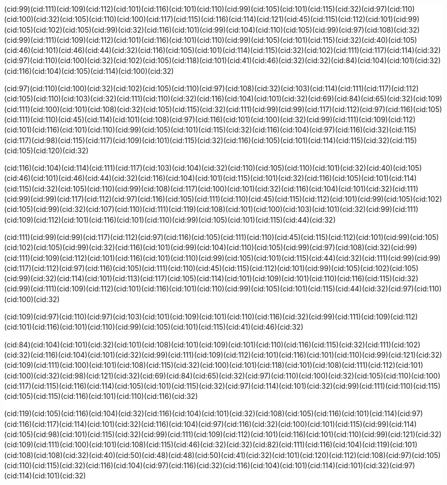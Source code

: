 (cid:99)(cid:111)(cid:109)(cid:112)(cid:101)(cid:116)(cid:101)(cid:110)(cid:99)(cid:105)(cid:101)(cid:115)(cid:32)(cid:97)(cid:110)(cid:100)(cid:32)(cid:105)(cid:110)(cid:100)(cid:117)(cid:115)(cid:116)(cid:114)(cid:121)(cid:45)(cid:115)(cid:112)(cid:101)(cid:99)(cid:105)(cid:102)(cid:105)(cid:99)(cid:32)(cid:116)(cid:101)(cid:99)(cid:104)(cid:110)(cid:105)(cid:99)(cid:97)(cid:108)(cid:32)(cid:99)(cid:111)(cid:109)(cid:112)(cid:101)(cid:116)(cid:101)(cid:110)(cid:99)(cid:105)(cid:101)(cid:115)(cid:32)(cid:40)(cid:105)(cid:46)(cid:101)(cid:46)(cid:44)(cid:32)(cid:116)(cid:105)(cid:101)(cid:114)(cid:115)(cid:32)(cid:102)(cid:111)(cid:117)(cid:114)(cid:32)(cid:97)(cid:110)(cid:100)(cid:32)(cid:102)(cid:105)(cid:118)(cid:101)(cid:41)(cid:46)(cid:32)(cid:32)(cid:84)(cid:104)(cid:101)(cid:32)(cid:116)(cid:104)(cid:105)(cid:114)(cid:100)(cid:32)

(cid:97)(cid:110)(cid:100)(cid:32)(cid:102)(cid:105)(cid:110)(cid:97)(cid:108)(cid:32)(cid:103)(cid:114)(cid:111)(cid:117)(cid:112)(cid:105)(cid:110)(cid:103)(cid:32)(cid:111)(cid:110)(cid:32)(cid:116)(cid:104)(cid:101)(cid:32)(cid:69)(cid:84)(cid:65)(cid:32)(cid:109)(cid:111)(cid:100)(cid:101)(cid:108)(cid:32)(cid:105)(cid:115)(cid:32)(cid:111)(cid:99)(cid:99)(cid:117)(cid:112)(cid:97)(cid:116)(cid:105)(cid:111)(cid:110)(cid:45)(cid:114)(cid:101)(cid:108)(cid:97)(cid:116)(cid:101)(cid:100)(cid:32)(cid:99)(cid:111)(cid:109)(cid:112)(cid:101)(cid:116)(cid:101)(cid:110)(cid:99)(cid:105)(cid:101)(cid:115)(cid:32)(cid:116)(cid:104)(cid:97)(cid:116)(cid:32)(cid:115)(cid:117)(cid:98)(cid:115)(cid:117)(cid:109)(cid:101)(cid:115)(cid:32)(cid:116)(cid:105)(cid:101)(cid:114)(cid:115)(cid:32)(cid:115)(cid:105)(cid:120)(cid:32)

(cid:116)(cid:104)(cid:114)(cid:111)(cid:117)(cid:103)(cid:104)(cid:32)(cid:110)(cid:105)(cid:110)(cid:101)(cid:32)(cid:40)(cid:105)(cid:46)(cid:101)(cid:46)(cid:44)(cid:32)(cid:116)(cid:104)(cid:101)(cid:115)(cid:101)(cid:32)(cid:116)(cid:105)(cid:101)(cid:114)(cid:115)(cid:32)(cid:105)(cid:110)(cid:99)(cid:108)(cid:117)(cid:100)(cid:101)(cid:32)(cid:116)(cid:104)(cid:101)(cid:32)(cid:111)(cid:99)(cid:99)(cid:117)(cid:112)(cid:97)(cid:116)(cid:105)(cid:111)(cid:110)(cid:45)(cid:115)(cid:112)(cid:101)(cid:99)(cid:105)(cid:102)(cid:105)(cid:99)(cid:32)(cid:107)(cid:110)(cid:111)(cid:119)(cid:108)(cid:101)(cid:100)(cid:103)(cid:101)(cid:32)(cid:99)(cid:111)(cid:109)(cid:112)(cid:101)(cid:116)(cid:101)(cid:110)(cid:99)(cid:105)(cid:101)(cid:115)(cid:44)(cid:32)

(cid:111)(cid:99)(cid:99)(cid:117)(cid:112)(cid:97)(cid:116)(cid:105)(cid:111)(cid:110)(cid:45)(cid:115)(cid:112)(cid:101)(cid:99)(cid:105)(cid:102)(cid:105)(cid:99)(cid:32)(cid:116)(cid:101)(cid:99)(cid:104)(cid:110)(cid:105)(cid:99)(cid:97)(cid:108)(cid:32)(cid:99)(cid:111)(cid:109)(cid:112)(cid:101)(cid:116)(cid:101)(cid:110)(cid:99)(cid:105)(cid:101)(cid:115)(cid:44)(cid:32)(cid:111)(cid:99)(cid:99)(cid:117)(cid:112)(cid:97)(cid:116)(cid:105)(cid:111)(cid:110)(cid:45)(cid:115)(cid:112)(cid:101)(cid:99)(cid:105)(cid:102)(cid:105)(cid:99)(cid:32)(cid:114)(cid:101)(cid:113)(cid:117)(cid:105)(cid:114)(cid:101)(cid:109)(cid:101)(cid:110)(cid:116)(cid:115)(cid:32)(cid:99)(cid:111)(cid:109)(cid:112)(cid:101)(cid:116)(cid:101)(cid:110)(cid:99)(cid:105)(cid:101)(cid:115)(cid:44)(cid:32)(cid:97)(cid:110)(cid:100)(cid:32)

(cid:109)(cid:97)(cid:110)(cid:97)(cid:103)(cid:101)(cid:109)(cid:101)(cid:110)(cid:116)(cid:32)(cid:99)(cid:111)(cid:109)(cid:112)(cid:101)(cid:116)(cid:101)(cid:110)(cid:99)(cid:105)(cid:101)(cid:115)(cid:41)(cid:46)(cid:32)

(cid:84)(cid:104)(cid:101)(cid:32)(cid:101)(cid:108)(cid:101)(cid:109)(cid:101)(cid:110)(cid:116)(cid:115)(cid:32)(cid:111)(cid:102)(cid:32)(cid:116)(cid:104)(cid:101)(cid:32)(cid:99)(cid:111)(cid:109)(cid:112)(cid:101)(cid:116)(cid:101)(cid:110)(cid:99)(cid:121)(cid:32)(cid:109)(cid:111)(cid:100)(cid:101)(cid:108)(cid:115)(cid:32)(cid:100)(cid:101)(cid:118)(cid:101)(cid:108)(cid:111)(cid:112)(cid:101)(cid:100)(cid:32)(cid:98)(cid:121)(cid:32)(cid:69)(cid:84)(cid:65)(cid:32)(cid:97)(cid:110)(cid:100)(cid:32)(cid:105)(cid:110)(cid:100)(cid:117)(cid:115)(cid:116)(cid:114)(cid:105)(cid:101)(cid:115)(cid:32)(cid:97)(cid:114)(cid:101)(cid:32)(cid:99)(cid:111)(cid:110)(cid:115)(cid:105)(cid:115)(cid:116)(cid:101)(cid:110)(cid:116)(cid:32)

(cid:119)(cid:105)(cid:116)(cid:104)(cid:32)(cid:116)(cid:104)(cid:101)(cid:32)(cid:108)(cid:105)(cid:116)(cid:101)(cid:114)(cid:97)(cid:116)(cid:117)(cid:114)(cid:101)(cid:32)(cid:116)(cid:104)(cid:97)(cid:116)(cid:32)(cid:100)(cid:101)(cid:115)(cid:99)(cid:114)(cid:105)(cid:98)(cid:101)(cid:115)(cid:32)(cid:99)(cid:111)(cid:109)(cid:112)(cid:101)(cid:116)(cid:101)(cid:110)(cid:99)(cid:121)(cid:32)(cid:109)(cid:111)(cid:100)(cid:101)(cid:108)(cid:115)(cid:46)(cid:32)(cid:32)(cid:82)(cid:111)(cid:116)(cid:104)(cid:119)(cid:101)(cid:108)(cid:108)(cid:32)(cid:40)(cid:50)(cid:48)(cid:48)(cid:50)(cid:41)(cid:32)(cid:101)(cid:120)(cid:112)(cid:108)(cid:97)(cid:105)(cid:110)(cid:115)(cid:32)(cid:116)(cid:104)(cid:97)(cid:116)(cid:32)(cid:116)(cid:104)(cid:101)(cid:114)(cid:101)(cid:32)(cid:97)(cid:114)(cid:101)(cid:32)
